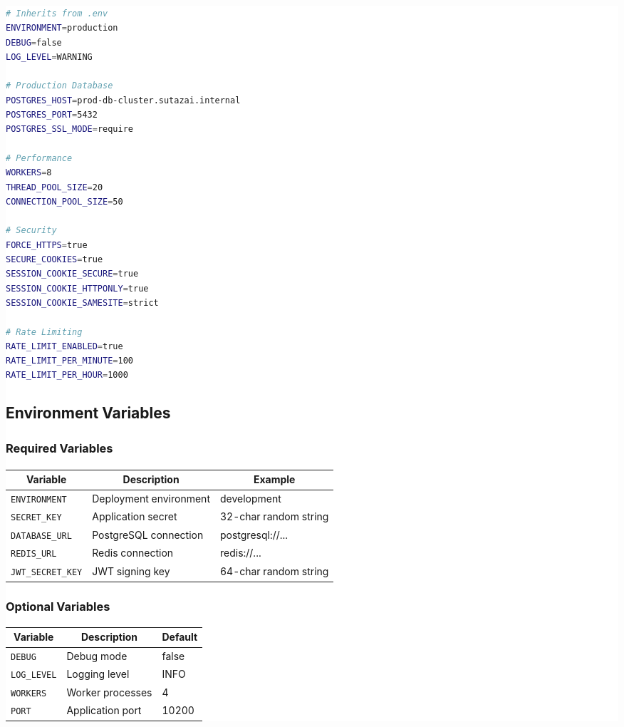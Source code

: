 ```bash
# Inherits from .env
ENVIRONMENT=production
DEBUG=false
LOG_LEVEL=WARNING

# Production Database
POSTGRES_HOST=prod-db-cluster.sutazai.internal
POSTGRES_PORT=5432
POSTGRES_SSL_MODE=require

# Performance
WORKERS=8
THREAD_POOL_SIZE=20
CONNECTION_POOL_SIZE=50

# Security
FORCE_HTTPS=true
SECURE_COOKIES=true
SESSION_COOKIE_SECURE=true
SESSION_COOKIE_HTTPONLY=true
SESSION_COOKIE_SAMESITE=strict

# Rate Limiting
RATE_LIMIT_ENABLED=true
RATE_LIMIT_PER_MINUTE=100
RATE_LIMIT_PER_HOUR=1000
```

## Environment Variables

### Required Variables

| Variable | Description | Example |
|----------|-------------|---------|  
| `ENVIRONMENT` | Deployment environment | development |
| `SECRET_KEY` | Application secret | 32-char random string |
| `DATABASE_URL` | PostgreSQL connection | postgresql://... |
| `REDIS_URL` | Redis connection | redis://... |
| `JWT_SECRET_KEY` | JWT signing key | 64-char random string |

### Optional Variables

| Variable | Description | Default |
|----------|-------------|---------|  
| `DEBUG` | Debug mode | false |
| `LOG_LEVEL` | Logging level | INFO |
| `WORKERS` | Worker processes | 4 |
| `PORT` | Application port | 10200 |
